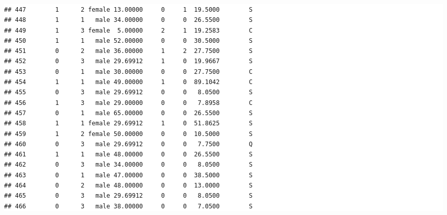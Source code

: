     ## 447        1      2 female 13.00000     0     1  19.5000        S
    ## 448        1      1   male 34.00000     0     0  26.5500        S
    ## 449        1      3 female  5.00000     2     1  19.2583        C
    ## 450        1      1   male 52.00000     0     0  30.5000        S
    ## 451        0      2   male 36.00000     1     2  27.7500        S
    ## 452        0      3   male 29.69912     1     0  19.9667        S
    ## 453        0      1   male 30.00000     0     0  27.7500        C
    ## 454        1      1   male 49.00000     1     0  89.1042        C
    ## 455        0      3   male 29.69912     0     0   8.0500        S
    ## 456        1      3   male 29.00000     0     0   7.8958        C
    ## 457        0      1   male 65.00000     0     0  26.5500        S
    ## 458        1      1 female 29.69912     1     0  51.8625        S
    ## 459        1      2 female 50.00000     0     0  10.5000        S
    ## 460        0      3   male 29.69912     0     0   7.7500        Q
    ## 461        1      1   male 48.00000     0     0  26.5500        S
    ## 462        0      3   male 34.00000     0     0   8.0500        S
    ## 463        0      1   male 47.00000     0     0  38.5000        S
    ## 464        0      2   male 48.00000     0     0  13.0000        S
    ## 465        0      3   male 29.69912     0     0   8.0500        S
    ## 466        0      3   male 38.00000     0     0   7.0500        S